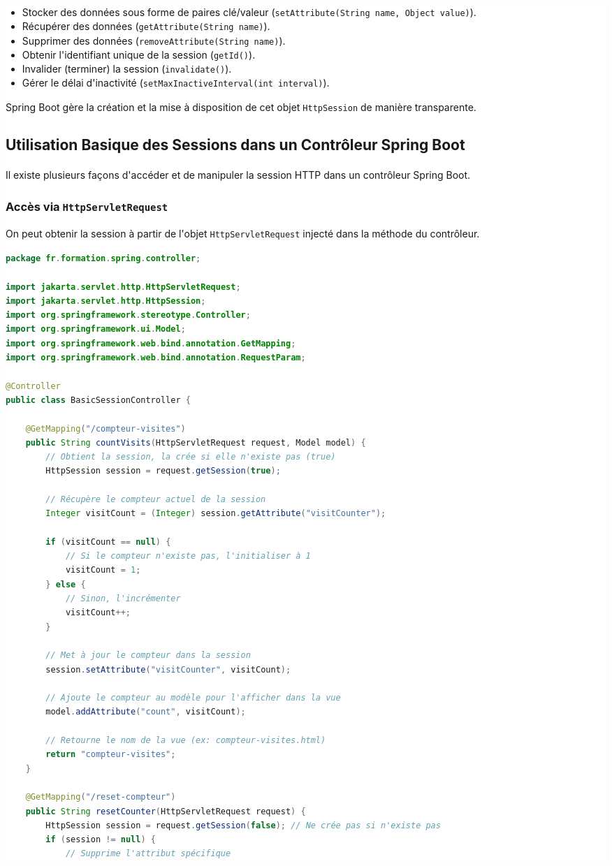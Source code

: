 * Stocker des données sous forme de paires clé/valeur (`setAttribute(String name, Object value)`).
* Récupérer des données (`getAttribute(String name)`).
* Supprimer des données (`removeAttribute(String name)`).
* Obtenir l'identifiant unique de la session (`getId()`).
* Invalider (terminer) la session (`invalidate()`).
* Gérer le délai d'inactivité (`setMaxInactiveInterval(int interval)`).

Spring Boot gère la création et la mise à disposition de cet objet `HttpSession` de manière transparente.

## Utilisation Basique des Sessions dans un Contrôleur Spring Boot

Il existe plusieurs façons d'accéder et de manipuler la session HTTP dans un contrôleur Spring Boot.

### Accès via `HttpServletRequest`

On peut obtenir la session à partir de l'objet `HttpServletRequest` injecté dans la méthode du contrôleur.

```java
package fr.formation.spring.controller;

import jakarta.servlet.http.HttpServletRequest;
import jakarta.servlet.http.HttpSession;
import org.springframework.stereotype.Controller;
import org.springframework.ui.Model;
import org.springframework.web.bind.annotation.GetMapping;
import org.springframework.web.bind.annotation.RequestParam;

@Controller
public class BasicSessionController {

    @GetMapping("/compteur-visites")
    public String countVisits(HttpServletRequest request, Model model) {
        // Obtient la session, la crée si elle n'existe pas (true)
        HttpSession session = request.getSession(true);

        // Récupère le compteur actuel de la session
        Integer visitCount = (Integer) session.getAttribute("visitCounter");

        if (visitCount == null) {
            // Si le compteur n'existe pas, l'initialiser à 1
            visitCount = 1;
        } else {
            // Sinon, l'incrémenter
            visitCount++;
        }

        // Met à jour le compteur dans la session
        session.setAttribute("visitCounter", visitCount);

        // Ajoute le compteur au modèle pour l'afficher dans la vue
        model.addAttribute("count", visitCount);

        // Retourne le nom de la vue (ex: compteur-visites.html)
        return "compteur-visites";
    }

    @GetMapping("/reset-compteur")
    public String resetCounter(HttpServletRequest request) {
        HttpSession session = request.getSession(false); // Ne crée pas si n'existe pas
        if (session != null) {
            // Supprime l'attribut spécifique
```